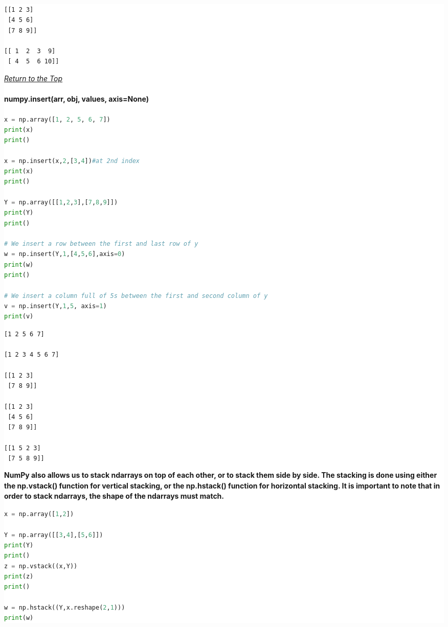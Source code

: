     [[1 2 3]
     [4 5 6]
     [7 8 9]]
    
    [[ 1  2  3  9]
     [ 4  5  6 10]]

[_Return to the Top_](#python-with-arslan)

#### numpy.insert(arr, obj, values, axis=None)

```python
x = np.array([1, 2, 5, 6, 7])
print(x)
print()

x = np.insert(x,2,[3,4])#at 2nd index
print(x)
print()

Y = np.array([[1,2,3],[7,8,9]])
print(Y)
print()

# We insert a row between the first and last row of y
w = np.insert(Y,1,[4,5,6],axis=0)
print(w)
print()

# We insert a column full of 5s between the first and second column of y
v = np.insert(Y,1,5, axis=1)
print(v)
```

    [1 2 5 6 7]
    
    [1 2 3 4 5 6 7]
    
    [[1 2 3]
     [7 8 9]]
    
    [[1 2 3]
     [4 5 6]
     [7 8 9]]
    
    [[1 5 2 3]
     [7 5 8 9]]

**NumPy also allows us to stack ndarrays on top of each other, or to stack them side by side. The stacking is done using either the np.vstack() function for vertical stacking, or the np.hstack() function for horizontal stacking. It is important to note that in order to stack ndarrays, the shape of the ndarrays must match.**

```python
x = np.array([1,2])

Y = np.array([[3,4],[5,6]])
print(Y)
print()
z = np.vstack((x,Y))
print(z)
print()

w = np.hstack((Y,x.reshape(2,1)))
print(w)

```
